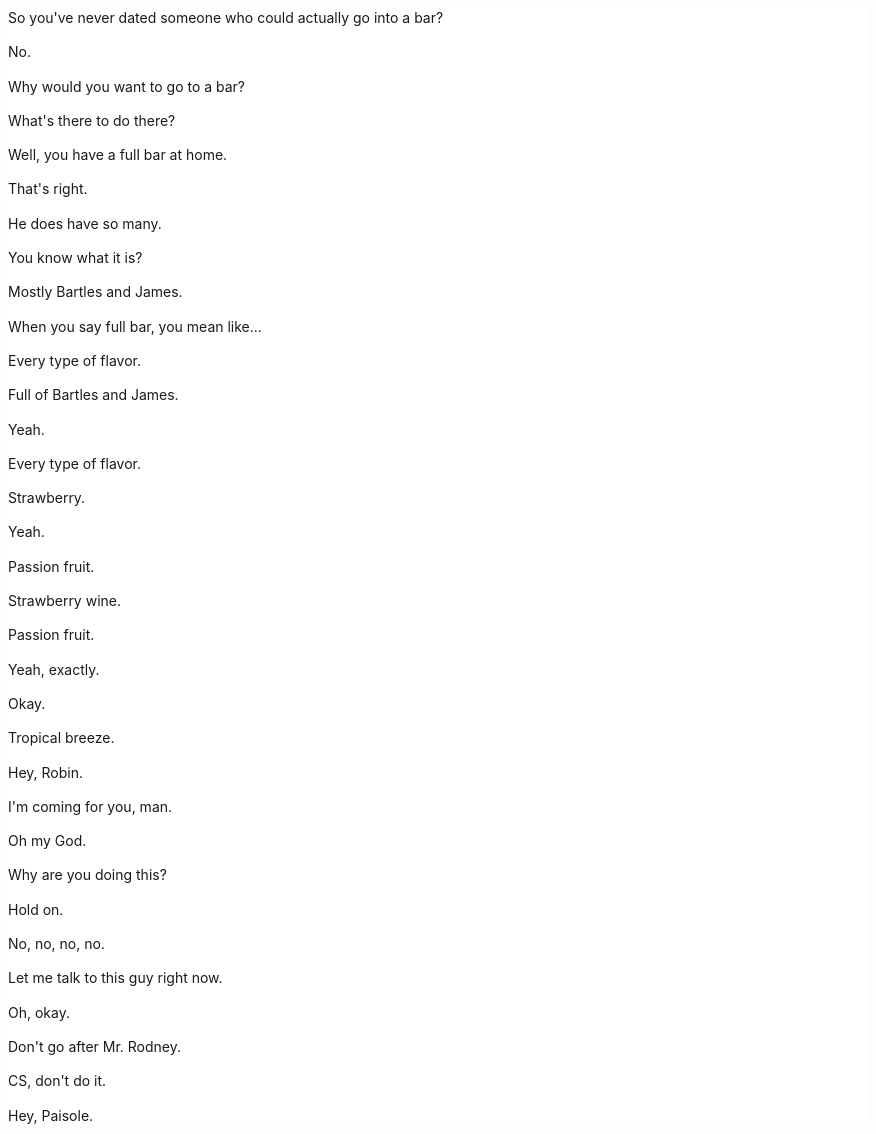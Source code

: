 So you've never dated someone who could actually go into a bar?

No.

Why would you want to go to a bar?

What's there to do there?

Well, you have a full bar at home.

That's right.

He does have so many.

You know what it is?

Mostly Bartles and James.

When you say full bar, you mean like...

Every type of flavor.

Full of Bartles and James.

Yeah.

Every type of flavor.

Strawberry.

Yeah.

Passion fruit.

Strawberry wine.

Passion fruit.

Yeah, exactly.

Okay.

Tropical breeze.

Hey, Robin.

I'm coming for you, man.

Oh my God.

Why are you doing this?

Hold on.

No, no, no, no.

Let me talk to this guy right now.

Oh, okay.

Don't go after Mr. Rodney.

CS, don't do it.

Hey, Paisole.
